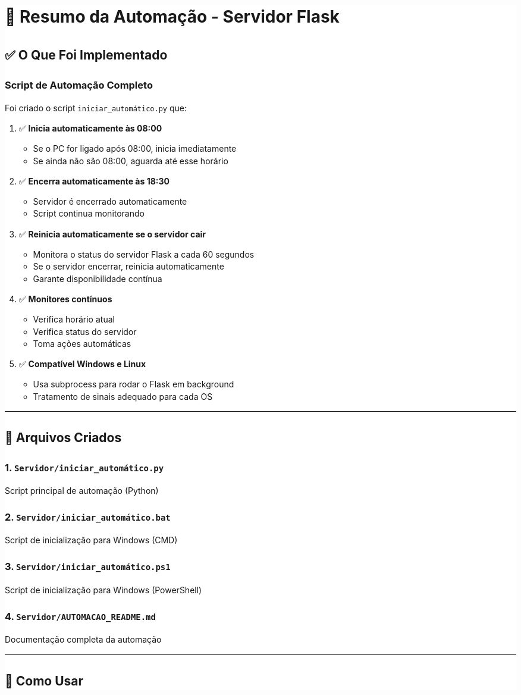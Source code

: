 # 🤖 Resumo da Automação - Servidor Flask

## ✅ O Que Foi Implementado

### Script de Automação Completo

Foi criado o script `iniciar_automático.py` que:

1. ✅ **Inicia automaticamente às 08:00**
   - Se o PC for ligado após 08:00, inicia imediatamente
   - Se ainda não são 08:00, aguarda até esse horário

2. ✅ **Encerra automaticamente às 18:30**
   - Servidor é encerrado automaticamente
   - Script continua monitorando

3. ✅ **Reinicia automaticamente se o servidor cair**
   - Monitora o status do servidor Flask a cada 60 segundos
   - Se o servidor encerrar, reinicia automaticamente
   - Garante disponibilidade contínua

4. ✅ **Monitores contínuos**
   - Verifica horário atual
   - Verifica status do servidor
   - Toma ações automáticas

5. ✅ **Compatível Windows e Linux**
   - Usa subprocess para rodar o Flask em background
   - Tratamento de sinais adequado para cada OS

---

## 📁 Arquivos Criados

### 1. `Servidor/iniciar_automático.py`
Script principal de automação (Python)

### 2. `Servidor/iniciar_automático.bat`
Script de inicialização para Windows (CMD)

### 3. `Servidor/iniciar_automático.ps1`
Script de inicialização para Windows (PowerShell)

### 4. `Servidor/AUTOMACAO_README.md`
Documentação completa da automação

---

## 🚀 Como Usar

